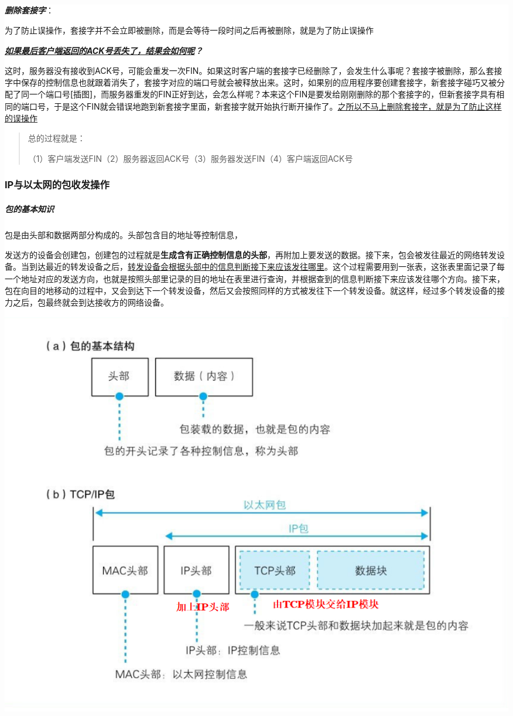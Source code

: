 ***删除套接字***：

为了防止误操作，套接字并不会立即被删除，而是会等待一段时间之后再被删除，就是为了防止误操作

***<u>如果最后客户端返回的ACK号丢失了，结果会如何呢</u>？***

这时，服务器没有接收到ACK号，可能会重发一次FIN。如果这时客户端的套接字已经删除了，会发生什么事呢？套接字被删除，那么套接字中保存的控制信息也就跟着消失了，套接字对应的端口号就会被释放出来。这时，如果别的应用程序要创建套接字，新套接字碰巧又被分配了同一个端口号[插图]，而服务器重发的FIN正好到达，会怎么样呢？本来这个FIN是要发给刚刚删除的那个套接字的，但新套接字具有相同的端口号，于是这个FIN就会错误地跑到新套接字里面，新套接字就开始执行断开操作了。<u>之所以不马上删除套接字，就是为了防止这样的误操作</u>



>  总的过程就是：
>
> （1）客户端发送FIN（2）服务器返回ACK号（3）服务器发送FIN（4）客户端返回ACK号

### IP与以太网的包收发操作

##### 包的基本知识

包是由头部和数据两部分构成的。头部包含目的地址等控制信息，

发送方的设备会创建包，创建包的过程就是**生成含有正确控制信息的头部**，再附加上要发送的数据。接下来，包会被发往最近的网络转发设备。当到达最近的转发设备之后，<u>转发设备会根据头部中的信息判断接下来应该发往哪里</u>。这个过程需要用到一张表，这张表里面记录了每一个地址对应的发送方向，也就是按照头部里记录的目的地址在表里进行查询，并根据查到的信息判断接下来应该发往哪个方向。接下来，包在向目的地移动的过程中，又会到达下一个转发设备，然后又会按照同样的方式被发往下一个转发设备。就这样，经过多个转发设备的接力之后，包最终就会到达接收方的网络设备。

![网络包的结构](assets/网络包的结构.png)
